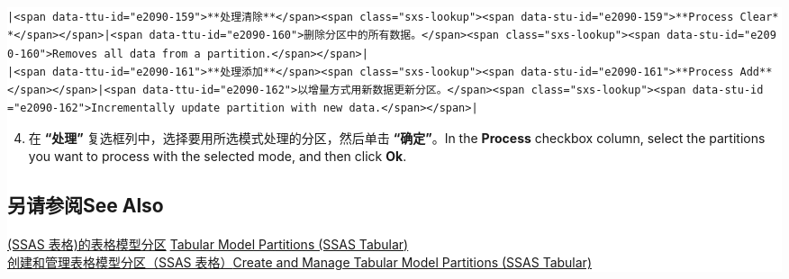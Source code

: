     |<span data-ttu-id="e2090-159">**处理清除**</span><span class="sxs-lookup"><span data-stu-id="e2090-159">**Process Clear**</span></span>|<span data-ttu-id="e2090-160">删除分区中的所有数据。</span><span class="sxs-lookup"><span data-stu-id="e2090-160">Removes all data from a partition.</span></span>|  
    |<span data-ttu-id="e2090-161">**处理添加**</span><span class="sxs-lookup"><span data-stu-id="e2090-161">**Process Add**</span></span>|<span data-ttu-id="e2090-162">以增量方式用新数据更新分区。</span><span class="sxs-lookup"><span data-stu-id="e2090-162">Incrementally update partition with new data.</span></span>|  
  
4.  <span data-ttu-id="e2090-163">在 **“处理”** 复选框列中，选择要用所选模式处理的分区，然后单击 **“确定”**。</span><span class="sxs-lookup"><span data-stu-id="e2090-163">In the **Process** checkbox column, select the partitions you want to process with the selected mode, and then click **Ok**.</span></span>  
  
## <a name="see-also"></a><span data-ttu-id="e2090-164">另请参阅</span><span class="sxs-lookup"><span data-stu-id="e2090-164">See Also</span></span>  
 <span data-ttu-id="e2090-165">[&#40;SSAS 表格&#41;的表格模型分区](tabular-model-partitions-ssas-tabular.md) </span><span class="sxs-lookup"><span data-stu-id="e2090-165">[Tabular Model Partitions &#40;SSAS Tabular&#41;](tabular-model-partitions-ssas-tabular.md) </span></span>  
 [<span data-ttu-id="e2090-166">创建和管理表格模型分区（SSAS 表格）</span><span class="sxs-lookup"><span data-stu-id="e2090-166">Create and Manage Tabular Model Partitions &#40;SSAS Tabular&#41;</span></span>](create-and-manage-tabular-model-partitions-ssas-tabular.md)  
  
  
